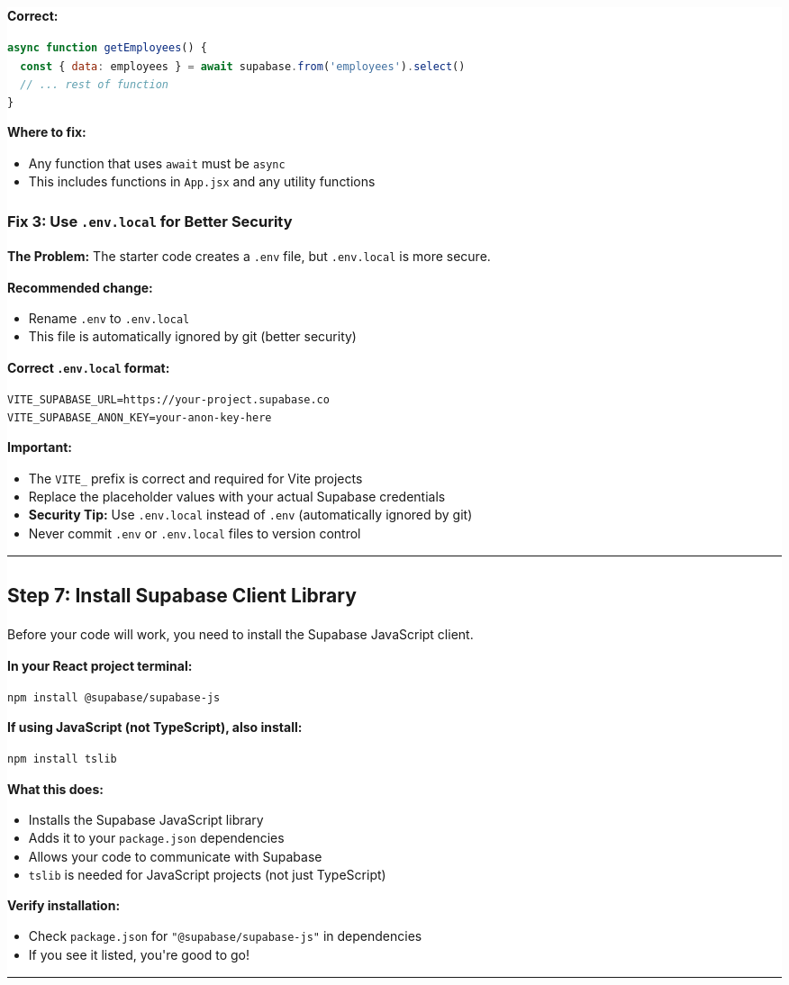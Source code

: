 **Correct:**
```javascript
async function getEmployees() {
  const { data: employees } = await supabase.from('employees').select()
  // ... rest of function
}
```

**Where to fix:**
- Any function that uses `await` must be `async`
- This includes functions in `App.jsx` and any utility functions

### Fix 3: Use `.env.local` for Better Security

**The Problem:**
The starter code creates a `.env` file, but `.env.local` is more secure.

**Recommended change:**
- Rename `.env` to `.env.local` 
- This file is automatically ignored by git (better security)

**Correct `.env.local` format:**
```env
VITE_SUPABASE_URL=https://your-project.supabase.co
VITE_SUPABASE_ANON_KEY=your-anon-key-here
```

**Important:** 
- The `VITE_` prefix is correct and required for Vite projects
- Replace the placeholder values with your actual Supabase credentials
- **Security Tip:** Use `.env.local` instead of `.env` (automatically ignored by git)
- Never commit `.env` or `.env.local` files to version control

---

## Step 7: Install Supabase Client Library

Before your code will work, you need to install the Supabase JavaScript client.

**In your React project terminal:**

```bash
npm install @supabase/supabase-js
```

**If using JavaScript (not TypeScript), also install:**
```bash
npm install tslib
```

**What this does:**
- Installs the Supabase JavaScript library
- Adds it to your `package.json` dependencies
- Allows your code to communicate with Supabase
- `tslib` is needed for JavaScript projects (not just TypeScript)

**Verify installation:**
- Check `package.json` for `"@supabase/supabase-js"` in dependencies
- If you see it listed, you're good to go!

---